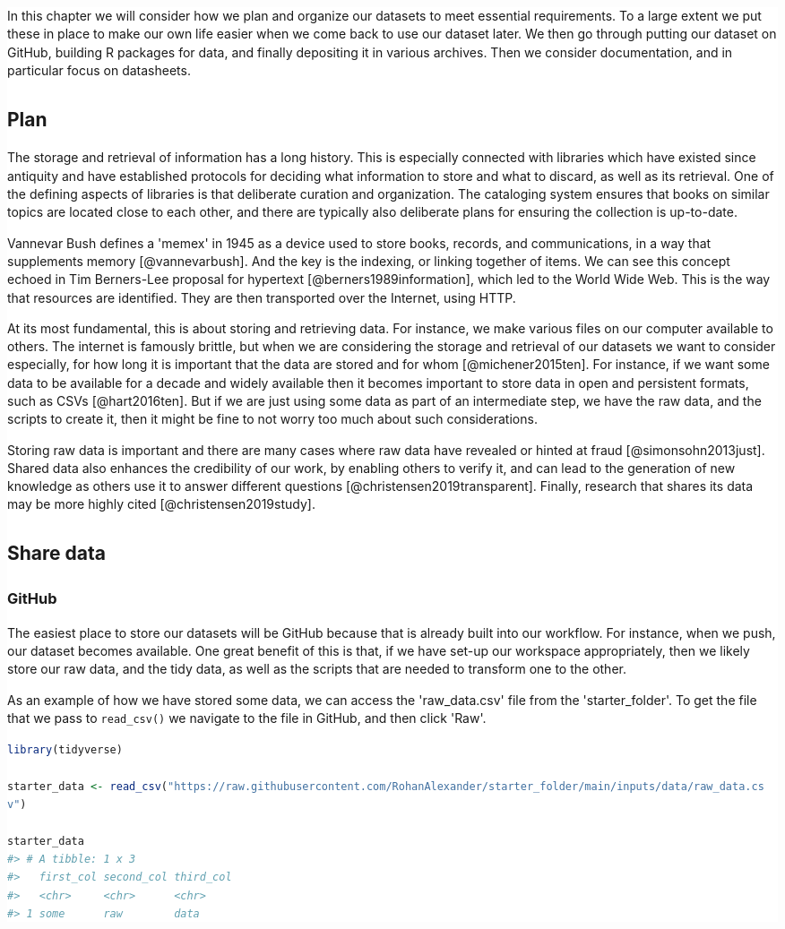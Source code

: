 In this chapter we will consider how we plan and organize our datasets to meet essential requirements. To a large extent we put these in place to make our own life easier when we come back to use our dataset later. We then go through putting our dataset on GitHub, building R packages for data, and finally depositing it in various archives. Then we consider documentation, and in particular focus on datasheets.


## Plan

The storage and retrieval of information has a long history. This is especially connected with libraries which have existed since antiquity and have established protocols for deciding what information to store and what to discard, as well as its retrieval. One of the defining aspects of libraries is that deliberate curation and organization. The cataloging system ensures that books on similar topics are located close to each other, and there are typically also deliberate plans for ensuring the collection is up-to-date.

Vannevar Bush defines a 'memex' in 1945 as a device used to store books, records, and communications, in a way that supplements memory [@vannevarbush]. And the key is the indexing, or linking together of items. We can see this concept echoed in Tim Berners-Lee proposal for hypertext [@berners1989information], which led to the World Wide Web. This is the way that resources are identified. They are then transported over the Internet, using HTTP.

At its most fundamental, this is about storing and retrieving data. For instance, we make various files on our computer available to others. The internet is famously brittle, but when we are considering the storage and retrieval of our datasets we want to consider especially, for how long it is important that the data are stored and for whom [@michener2015ten]. For instance, if we want some data to be available for a decade and widely available then it becomes important to store data in open and persistent formats, such as CSVs [@hart2016ten]. But if we are just using some data as part of an intermediate step, we have the raw data, and the scripts to create it, then it might be fine to not worry too much about such considerations.

Storing raw data is important and there are many cases where raw data have revealed or hinted at fraud [@simonsohn2013just]. Shared data also enhances the credibility of our work, by enabling others to verify it, and can lead to the generation of new knowledge as others use it to answer different questions [@christensen2019transparent]. Finally, research that shares its data may be more highly cited [@christensen2019study].



## Share data

### GitHub

The easiest place to store our datasets will be GitHub because that is already built into our workflow. For instance, when we push, our dataset becomes available. One great benefit of this is that, if we have set-up our workspace appropriately, then we likely store our raw data, and the tidy data, as well as the scripts that are needed to transform one to the other. 

As an example of how we have stored some data, we can access the 'raw_data.csv' file from the 'starter_folder'. To get the file that we pass to `read_csv()` we navigate to the file in GitHub, and then click 'Raw'.


```r
library(tidyverse)

starter_data <- read_csv("https://raw.githubusercontent.com/RohanAlexander/starter_folder/main/inputs/data/raw_data.csv")

starter_data
#> # A tibble: 1 x 3
#>   first_col second_col third_col
#>   <chr>     <chr>      <chr>    
#> 1 some      raw        data
```
